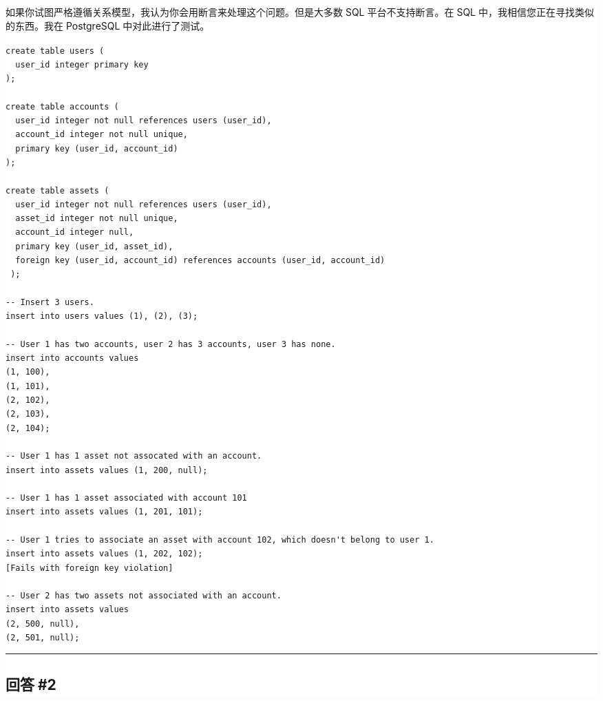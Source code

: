 如果你试图严格遵循关系模型，我认为你会用断言来处理这个问题。但是大多数 SQL 平台不支持断言。在 SQL 中，我相信您正在寻找类似的东西。我在 PostgreSQL 中对此进行了测试。

```
create table users (
  user_id integer primary key
);

create table accounts (
  user_id integer not null references users (user_id),
  account_id integer not null unique,
  primary key (user_id, account_id)
);

create table assets (
  user_id integer not null references users (user_id),
  asset_id integer not null unique,
  account_id integer null,
  primary key (user_id, asset_id),
  foreign key (user_id, account_id) references accounts (user_id, account_id)
 );

-- Insert 3 users.
insert into users values (1), (2), (3);

-- User 1 has two accounts, user 2 has 3 accounts, user 3 has none.
insert into accounts values 
(1, 100),
(1, 101),
(2, 102),
(2, 103),
(2, 104);

-- User 1 has 1 asset not assocated with an account.
insert into assets values (1, 200, null);

-- User 1 has 1 asset associated with account 101
insert into assets values (1, 201, 101);

-- User 1 tries to associate an asset with account 102, which doesn't belong to user 1.
insert into assets values (1, 202, 102);
[Fails with foreign key violation]

-- User 2 has two assets not associated with an account.
insert into assets values
(2, 500, null),
(2, 501, null); 
```

* * *

## 回答 #2
